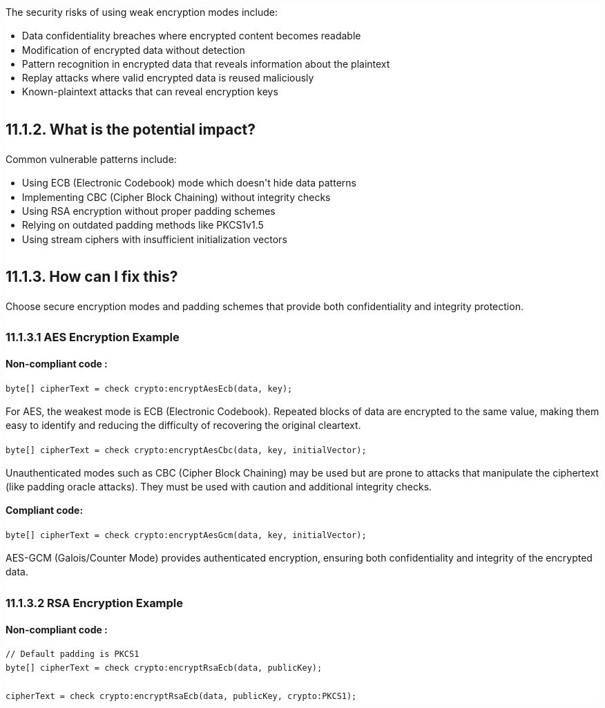 The security risks of using weak encryption modes include:

- Data confidentiality breaches where encrypted content becomes readable
- Modification of encrypted data without detection
- Pattern recognition in encrypted data that reveals information about the plaintext
- Replay attacks where valid encrypted data is reused maliciously
- Known-plaintext attacks that can reveal encryption keys

## 11.1.2. What is the potential impact?

Common vulnerable patterns include:

- Using ECB (Electronic Codebook) mode which doesn't hide data patterns
- Implementing CBC (Cipher Block Chaining) without integrity checks
- Using RSA encryption without proper padding schemes
- Relying on outdated padding methods like PKCS1v1.5
- Using stream ciphers with insufficient initialization vectors

## 11.1.3. How can I fix this?

Choose secure encryption modes and padding schemes that provide both confidentiality and integrity protection.

### 11.1.3.1 AES Encryption Example

**Non-compliant code :**

```ballerina
byte[] cipherText = check crypto:encryptAesEcb(data, key);
```

For AES, the weakest mode is ECB (Electronic Codebook). Repeated blocks of data are encrypted to the same value, making them easy to identify and reducing the difficulty of recovering the original cleartext.

```ballerina
byte[] cipherText = check crypto:encryptAesCbc(data, key, initialVector);
```

Unauthenticated modes such as CBC (Cipher Block Chaining) may be used but are prone to attacks that manipulate the ciphertext (like padding oracle attacks). They must be used with caution and additional integrity checks.

**Compliant code:**

```ballerina
byte[] cipherText = check crypto:encryptAesGcm(data, key, initialVector);
```

AES-GCM (Galois/Counter Mode) provides authenticated encryption, ensuring both confidentiality and integrity of the encrypted data.

### 11.1.3.2 RSA Encryption Example

**Non-compliant code :**

```ballerina
// Default padding is PKCS1
byte[] cipherText = check crypto:encryptRsaEcb(data, publicKey);

cipherText = check crypto:encryptRsaEcb(data, publicKey, crypto:PKCS1);
```
